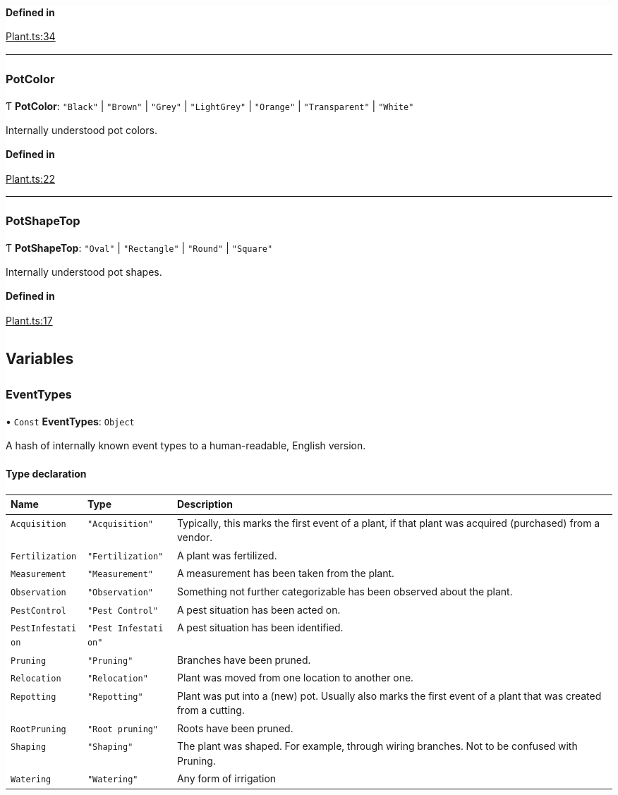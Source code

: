 **Defined in**

[Plant.ts:34](https://github.com/oliversalzburg/plantdb/blob/a9cd216/packages/libplantdb/source/Plant.ts#L34)

---

### PotColor

Ƭ **PotColor**: `"Black"` \| `"Brown"` \| `"Grey"` \| `"LightGrey"` \| `"Orange"` \| `"Transparent"` \| `"White"`

Internally understood pot colors.

**Defined in**

[Plant.ts:22](https://github.com/oliversalzburg/plantdb/blob/a9cd216/packages/libplantdb/source/Plant.ts#L22)

---

### PotShapeTop

Ƭ **PotShapeTop**: `"Oval"` \| `"Rectangle"` \| `"Round"` \| `"Square"`

Internally understood pot shapes.

**Defined in**

[Plant.ts:17](https://github.com/oliversalzburg/plantdb/blob/a9cd216/packages/libplantdb/source/Plant.ts#L17)

## Variables

### EventTypes

• `Const` **EventTypes**: `Object`

A hash of internally known event types to a human-readable, English version.

#### Type declaration

| Name              | Type                 | Description                                                                                                    |
|:----------------- |:-------------------- |:-------------------------------------------------------------------------------------------------------------- |
| `Acquisition`     | `"Acquisition"`      | Typically, this marks the first event of a plant, if that plant was acquired (purchased) from a vendor.        |
| `Fertilization`   | `"Fertilization"`    | A plant was fertilized.                                                                                        |
| `Measurement`     | `"Measurement"`      | A measurement has been taken from the plant.                                                                   |
| `Observation`     | `"Observation"`      | Something not further categorizable has been observed about the plant.                                         |
| `PestControl`     | `"Pest Control"`     | A pest situation has been acted on.                                                                            |
| `PestInfestation` | `"Pest Infestation"` | A pest situation has been identified.                                                                          |
| `Pruning`         | `"Pruning"`          | Branches have been pruned.                                                                                     |
| `Relocation`      | `"Relocation"`       | Plant was moved from one location to another one.                                                              |
| `Repotting`       | `"Repotting"`        | Plant was put into a (new) pot. Usually also marks the first event of a plant that was created from a cutting. |
| `RootPruning`     | `"Root pruning"`     | Roots have been pruned.                                                                                        |
| `Shaping`         | `"Shaping"`          | The plant was shaped. For example, through wiring branches. Not to be confused with Pruning.                   |
| `Watering`        | `"Watering"`         | Any form of irrigation                                                                                         |
